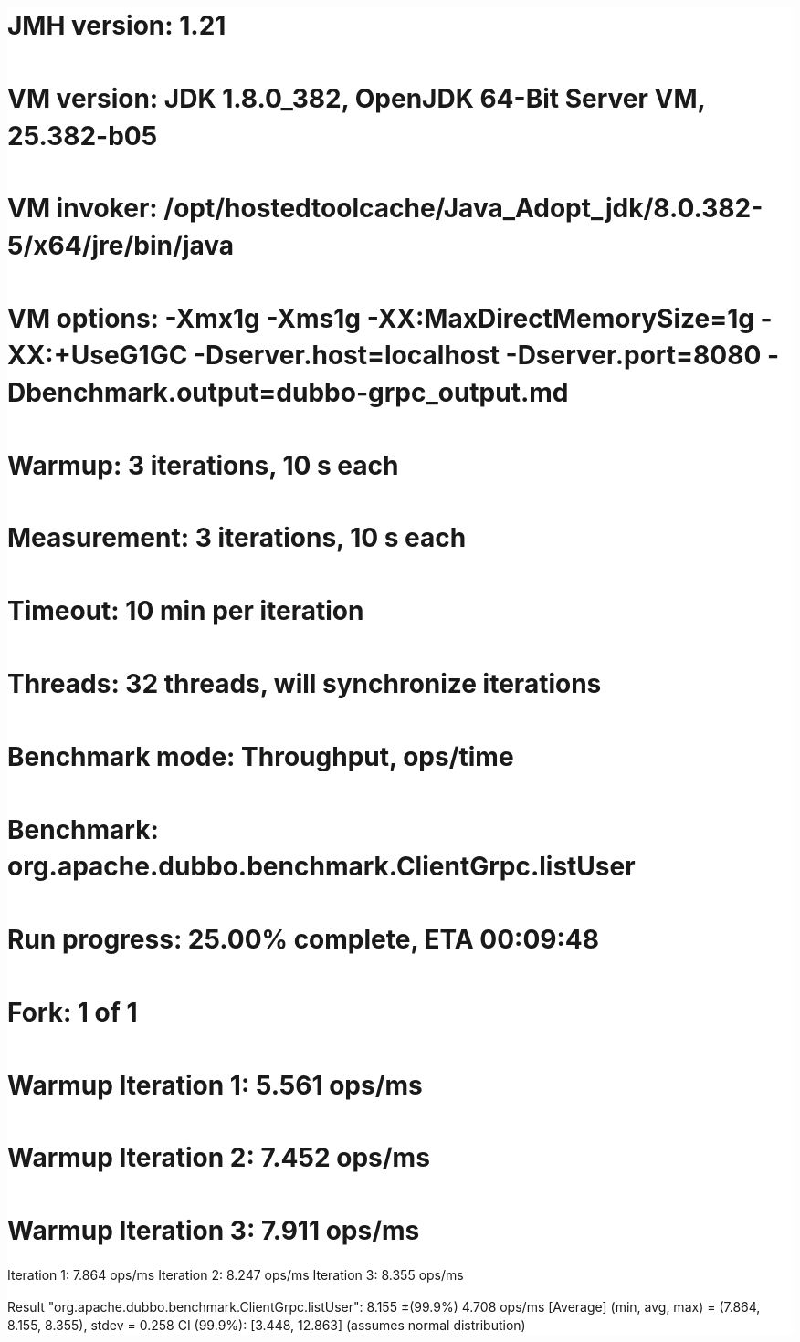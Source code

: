 
# JMH version: 1.21
# VM version: JDK 1.8.0_382, OpenJDK 64-Bit Server VM, 25.382-b05
# VM invoker: /opt/hostedtoolcache/Java_Adopt_jdk/8.0.382-5/x64/jre/bin/java
# VM options: -Xmx1g -Xms1g -XX:MaxDirectMemorySize=1g -XX:+UseG1GC -Dserver.host=localhost -Dserver.port=8080 -Dbenchmark.output=dubbo-grpc_output.md
# Warmup: 3 iterations, 10 s each
# Measurement: 3 iterations, 10 s each
# Timeout: 10 min per iteration
# Threads: 32 threads, will synchronize iterations
# Benchmark mode: Throughput, ops/time
# Benchmark: org.apache.dubbo.benchmark.ClientGrpc.listUser

# Run progress: 25.00% complete, ETA 00:09:48
# Fork: 1 of 1
# Warmup Iteration   1: 5.561 ops/ms
# Warmup Iteration   2: 7.452 ops/ms
# Warmup Iteration   3: 7.911 ops/ms
Iteration   1: 7.864 ops/ms
Iteration   2: 8.247 ops/ms
Iteration   3: 8.355 ops/ms


Result "org.apache.dubbo.benchmark.ClientGrpc.listUser":
  8.155 ±(99.9%) 4.708 ops/ms [Average]
  (min, avg, max) = (7.864, 8.155, 8.355), stdev = 0.258
  CI (99.9%): [3.448, 12.863] (assumes normal distribution)
